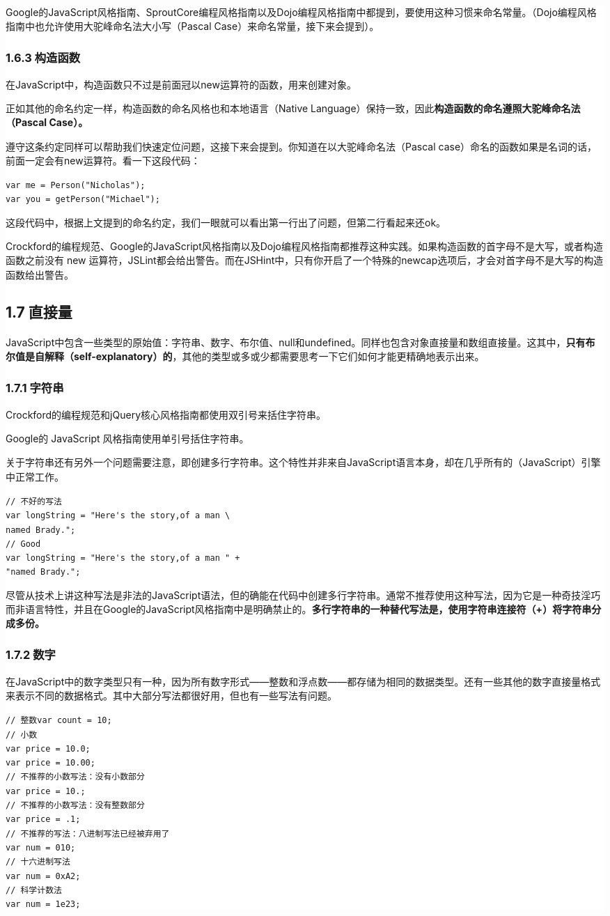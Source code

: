Google的JavaScript风格指南、SproutCore编程风格指南以及Dojo编程风格指南中都提到，要使用这种习惯来命名常量。（Dojo编程风格指南中也允许使用大驼峰命名法大小写（Pascal Case）来命名常量，接下来会提到）。

### 1.6.3 构造函数

在JavaScript中，构造函数只不过是前面冠以new运算符的函数，用来创建对象。

正如其他的命名约定一样，构造函数的命名风格也和本地语言（Native Language）保持一致，因此**构造函数的命名遵照大驼峰命名法（Pascal Case）。**

遵守这条约定同样可以帮助我们快速定位问题，这接下来会提到。你知道在以大驼峰命名法（Pascal case）命名的函数如果是名词的话，前面一定会有new运算符。看一下这段代码：

```
var me = Person("Nicholas");
var you = getPerson("Michael");
```

这段代码中，根据上文提到的命名约定，我们一眼就可以看出第一行出了问题，但第二行看起来还ok。

Crockford的编程规范、Google的JavaScript风格指南以及Dojo编程风格指南都推荐这种实践。如果构造函数的首字母不是大写，或者构造函数之前没有 new 运算符，JSLint都会给出警告。而在JSHint中，只有你开启了一个特殊的newcap选项后，才会对首字母不是大写的构造函数给出警告。

## 1.7 直接量

JavaScript中包含一些类型的原始值：字符串、数字、布尔值、null和undefined。同样也包含对象直接量和数组直接量。这其中，**只有布尔值是自解释（self-explanatory）的**，其他的类型或多或少都需要思考一下它们如何才能更精确地表示出来。

### 1.7.1 字符串

Crockford的编程规范和jQuery核心风格指南都使用双引号来括住字符串。

Google的 JavaScript 风格指南使用单引号括住字符串。

关于字符串还有另外一个问题需要注意，即创建多行字符串。这个特性并非来自JavaScript语言本身，却在几乎所有的（JavaScript）引擎中正常工作。

```
// 不好的写法
var longString = "Here's the story,of a man \
named Brady.";
// Good
var longString = "Here's the story,of a man " +
"named Brady.";
```

尽管从技术上讲这种写法是非法的JavaScript语法，但的确能在代码中创建多行字符串。通常不推荐使用这种写法，因为它是一种奇技淫巧而非语言特性，并且在Google的JavaScript风格指南中是明确禁止的。**多行字符串的一种替代写法是，使用字符串连接符（+）将字符串分成多份。**

### 1.7.2 数字

在JavaScript中的数字类型只有一种，因为所有数字形式——整数和浮点数——都存储为相同的数据类型。还有一些其他的数字直接量格式来表示不同的数据格式。其中大部分写法都很好用，但也有一些写法有问题。

```
// 整数var count = 10;
// 小数
var price = 10.0;
var price = 10.00;
// 不推荐的小数写法：没有小数部分
var price = 10.;
// 不推荐的小数写法：没有整数部分
var price = .1;
// 不推荐的写法：八进制写法已经被弃用了
var num = 010;
// 十六进制写法
var num = 0xA2;
// 科学计数法
var num = 1e23;
```
